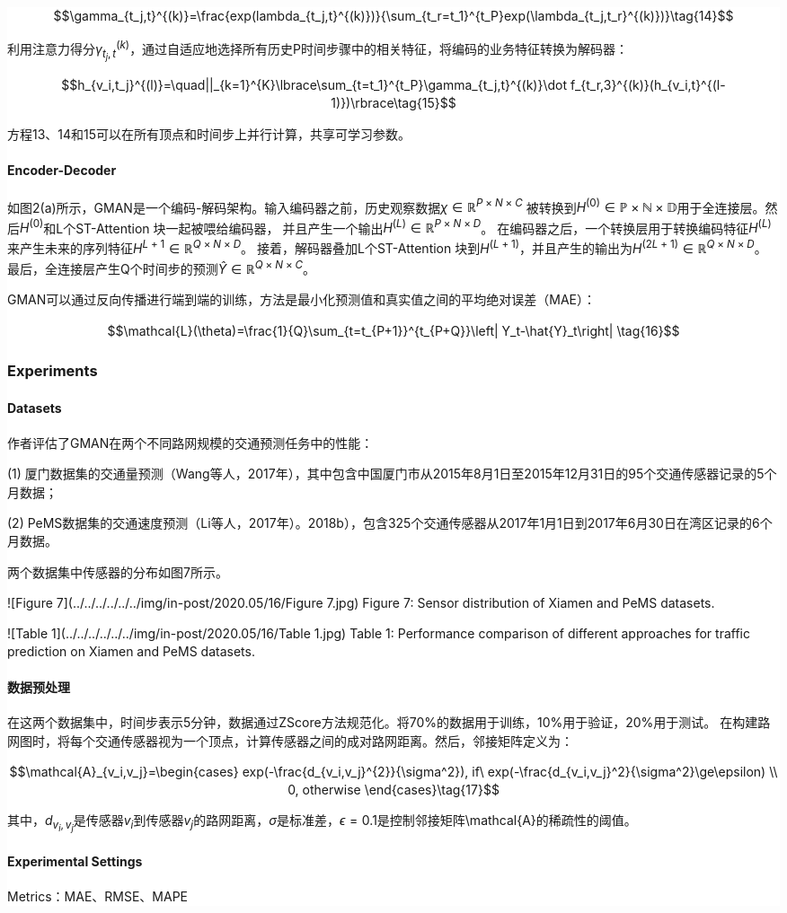 
$$\gamma_{t_j,t}^{(k)}=\frac{exp(lambda_{t_j,t}^{(k)})}{\sum_{t_r=t_1}^{t_P}exp(\lambda_{t_j,t_r}^{(k)})}\tag{14}$$

利用注意力得分$\gamma_{t_j,t}^{(k)}$，通过自适应地选择所有历史P时间步骤中的相关特征，将编码的业务特征转换为解码器：

$$h_{v_i,t_j}^{(l)}=\quad||_{k=1}^{K}\lbrace\sum_{t=t_1}^{t_P}\gamma_{t_j,t}^{(k)}\dot f_{t_r,3}^{(k)}(h_{v_i,t}^{(l-1)})\rbrace\tag{15}$$

方程13、14和15可以在所有顶点和时间步上并行计算，共享可学习参数。

#### Encoder-Decoder

如图2(a)所示，GMAN是一个编码-解码架构。输入编码器之前，历史观察数据$\chi\in\mathbb{R}^{P\times N\times C}$
被转换到$H^{(0)}\in\mathbb{P\times N\times D}$用于全连接层。然后$H^{(0)}$和L个ST-Attention 块一起被喂给编码器，
并且产生一个输出$H^{(L)}\in\mathbb{R}^{P\times N\times D}$。
在编码器之后，一个转换层用于转换编码特征$H^{(L)}$来产生未来的序列特征$H^{L+1}\in\mathbb{R}^{Q\times N\times D}$。
接着，解码器叠加L个ST-Attention 块到$H^{(L+1)}$，并且产生的输出为$H^{(2L+1)}\in\mathbb{R}^{Q\times N\times D}$。
最后，全连接层产生Q个时间步的预测$\hat{Y}\in\mathbb{R}^{Q\times N\times C}$。

GMAN可以通过反向传播进行端到端的训练，方法是最小化预测值和真实值之间的平均绝对误差（MAE）：

$$\mathcal{L}(\theta)=\frac{1}{Q}\sum_{t=t_{P+1}}^{t_{P+Q}}\left| Y_t-\hat{Y}_t\right| \tag{16}$$

###  <span id="p6">Experiments</span>

#### Datasets

作者评估了GMAN在两个不同路网规模的交通预测任务中的性能：

(1) 厦门数据集的交通量预测（Wang等人，2017年），其中包含中国厦门市从2015年8月1日至2015年12月31日的95个交通传感器记录的5个月数据；

(2) PeMS数据集的交通速度预测（Li等人，2017年）。2018b），包含325个交通传感器从2017年1月1日到2017年6月30日在湾区记录的6个月数据。

两个数据集中传感器的分布如图7所示。

![Figure 7](../../../../../../img/in-post/2020.05/16/Figure 7.jpg)
Figure 7: Sensor distribution of Xiamen and PeMS datasets.

![Table 1](../../../../../../img/in-post/2020.05/16/Table 1.jpg)
Table 1: Performance comparison of different approaches for traffic prediction on Xiamen and PeMS datasets.

#### 数据预处理

在这两个数据集中，时间步表示5分钟，数据通过ZScore方法规范化。将70%的数据用于训练，10%用于验证，20%用于测试。
在构建路网图时，将每个交通传感器视为一个顶点，计算传感器之间的成对路网距离。然后，邻接矩阵定义为：

$$\mathcal{A}_{v_i,v_j}=\begin{cases}
exp(-\frac{d_{v_i,v_j}^{2}}{\sigma^2}), if\ exp(-\frac{d_{v_i,v_j}^2}{\sigma^2}\ge\epsilon) \\
0, otherwise
\end{cases}\tag{17}$$

其中，$d_{v_i,v_j}$是传感器$v_i$到传感器$v_j$的路网距离，$\sigma$是标准差，$\epsilon=0.1$是控制邻接矩阵\mathcal{A}的稀疏性的阈值。

#### Experimental Settings
Metrics：MAE、RMSE、MAPE
